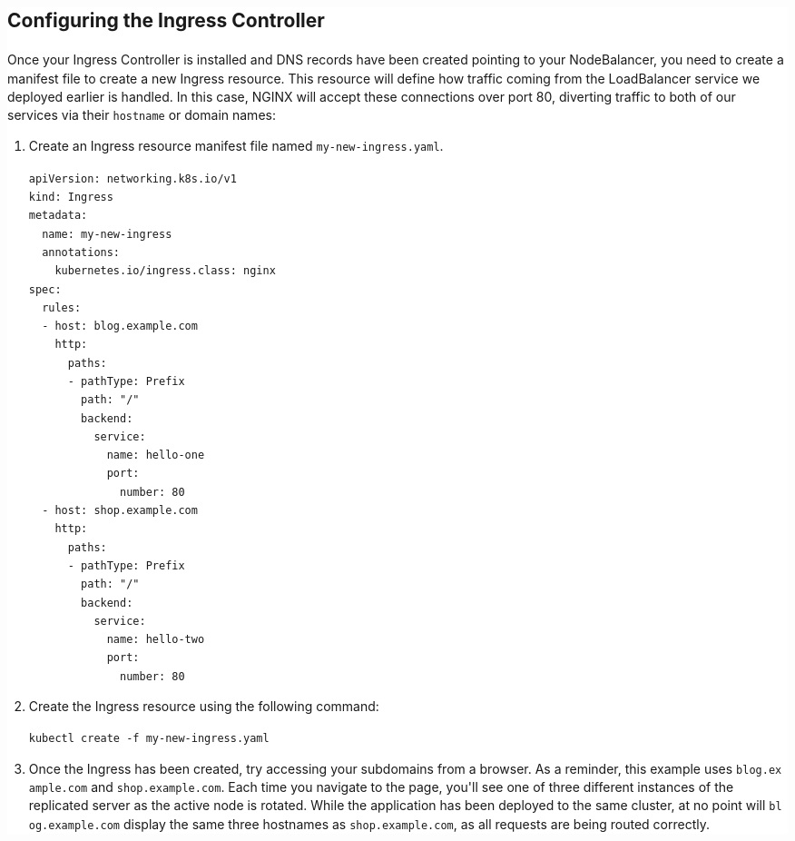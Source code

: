 ## Configuring the Ingress Controller

Once your Ingress Controller is installed and DNS records have been created pointing to your NodeBalancer, you need to create a manifest file to create a new Ingress resource. This resource will define how traffic coming from the LoadBalancer service we deployed earlier is handled. In this case, NGINX will accept these connections over port 80, diverting traffic to both of our services via their `hostname` or domain names:

1. Create an Ingress resource manifest file named `my-new-ingress.yaml`.

    ```file {title="my-new-ingress.yaml" lang="yaml"}
    apiVersion: networking.k8s.io/v1
    kind: Ingress
    metadata:
      name: my-new-ingress
      annotations:
        kubernetes.io/ingress.class: nginx
    spec:
      rules:
      - host: blog.example.com
        http:
          paths:
          - pathType: Prefix
            path: "/"
            backend:
              service:
                name: hello-one
                port:
                  number: 80
      - host: shop.example.com
        http:
          paths:
          - pathType: Prefix
            path: "/"
            backend:
              service:
                name: hello-two
                port:
                  number: 80
    ```

1. Create the Ingress resource using the following command:

    ```command
    kubectl create -f my-new-ingress.yaml
    ```

1. Once the Ingress has been created, try accessing your subdomains from a browser. As a reminder, this example uses `blog.example.com` and `shop.example.com`. Each time you navigate to the page, you'll see one of three different instances of the replicated server as the active node is rotated. While the application has been deployed to the same cluster, at no point will `blog.example.com` display the same three hostnames as `shop.example.com`, as all requests are being routed correctly.
